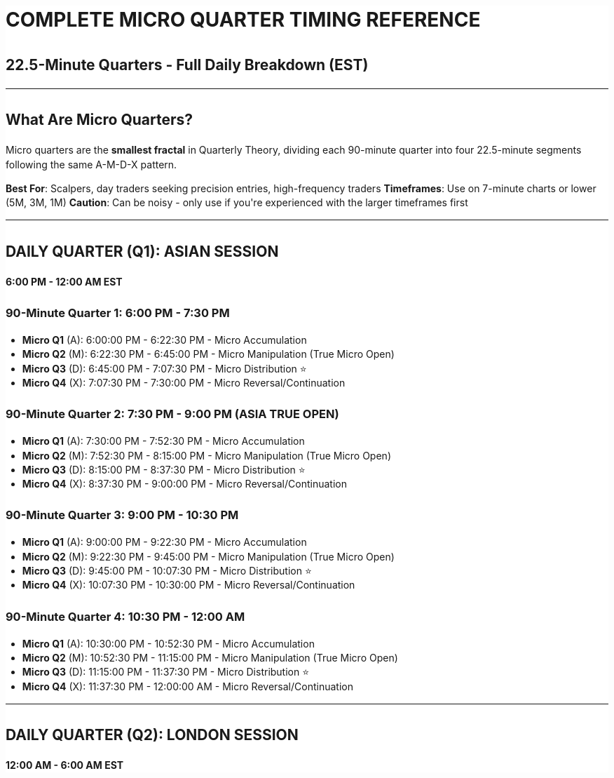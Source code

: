 # COMPLETE MICRO QUARTER TIMING REFERENCE
## 22.5-Minute Quarters - Full Daily Breakdown (EST)

---

## What Are Micro Quarters?

Micro quarters are the **smallest fractal** in Quarterly Theory, dividing each 90-minute quarter into four 22.5-minute segments following the same A-M-D-X pattern.

**Best For**: Scalpers, day traders seeking precision entries, high-frequency traders
**Timeframes**: Use on 7-minute charts or lower (5M, 3M, 1M)
**Caution**: Can be noisy - only use if you're experienced with the larger timeframes first

---

## DAILY QUARTER (Q1): ASIAN SESSION
**6:00 PM - 12:00 AM EST**

### 90-Minute Quarter 1: 6:00 PM - 7:30 PM
- **Micro Q1** (A): 6:00:00 PM - 6:22:30 PM - Micro Accumulation
- **Micro Q2** (M): 6:22:30 PM - 6:45:00 PM - Micro Manipulation (True Micro Open)
- **Micro Q3** (D): 6:45:00 PM - 7:07:30 PM - Micro Distribution ⭐
- **Micro Q4** (X): 7:07:30 PM - 7:30:00 PM - Micro Reversal/Continuation

### 90-Minute Quarter 2: 7:30 PM - 9:00 PM (ASIA TRUE OPEN)
- **Micro Q1** (A): 7:30:00 PM - 7:52:30 PM - Micro Accumulation
- **Micro Q2** (M): 7:52:30 PM - 8:15:00 PM - Micro Manipulation (True Micro Open)
- **Micro Q3** (D): 8:15:00 PM - 8:37:30 PM - Micro Distribution ⭐
- **Micro Q4** (X): 8:37:30 PM - 9:00:00 PM - Micro Reversal/Continuation

### 90-Minute Quarter 3: 9:00 PM - 10:30 PM
- **Micro Q1** (A): 9:00:00 PM - 9:22:30 PM - Micro Accumulation
- **Micro Q2** (M): 9:22:30 PM - 9:45:00 PM - Micro Manipulation (True Micro Open)
- **Micro Q3** (D): 9:45:00 PM - 10:07:30 PM - Micro Distribution ⭐
- **Micro Q4** (X): 10:07:30 PM - 10:30:00 PM - Micro Reversal/Continuation

### 90-Minute Quarter 4: 10:30 PM - 12:00 AM
- **Micro Q1** (A): 10:30:00 PM - 10:52:30 PM - Micro Accumulation
- **Micro Q2** (M): 10:52:30 PM - 11:15:00 PM - Micro Manipulation (True Micro Open)
- **Micro Q3** (D): 11:15:00 PM - 11:37:30 PM - Micro Distribution ⭐
- **Micro Q4** (X): 11:37:30 PM - 12:00:00 AM - Micro Reversal/Continuation

---

## DAILY QUARTER (Q2): LONDON SESSION
**12:00 AM - 6:00 AM EST**

